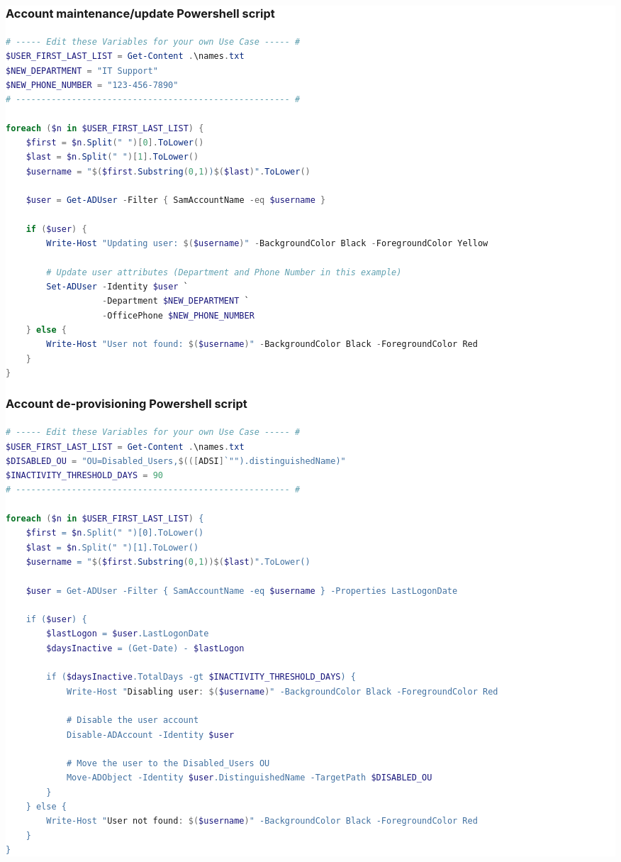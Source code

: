 ### Account maintenance/update Powershell script

```powershell
# ----- Edit these Variables for your own Use Case ----- #
$USER_FIRST_LAST_LIST = Get-Content .\names.txt
$NEW_DEPARTMENT = "IT Support"
$NEW_PHONE_NUMBER = "123-456-7890"
# ------------------------------------------------------ #

foreach ($n in $USER_FIRST_LAST_LIST) {
    $first = $n.Split(" ")[0].ToLower()
    $last = $n.Split(" ")[1].ToLower()
    $username = "$($first.Substring(0,1))$($last)".ToLower()

    $user = Get-ADUser -Filter { SamAccountName -eq $username }

    if ($user) {
        Write-Host "Updating user: $($username)" -BackgroundColor Black -ForegroundColor Yellow

        # Update user attributes (Department and Phone Number in this example)
        Set-ADUser -Identity $user `
                   -Department $NEW_DEPARTMENT `
                   -OfficePhone $NEW_PHONE_NUMBER
    } else {
        Write-Host "User not found: $($username)" -BackgroundColor Black -ForegroundColor Red
    }
}

```

### Account de-provisioning Powershell script

```powershell
# ----- Edit these Variables for your own Use Case ----- #
$USER_FIRST_LAST_LIST = Get-Content .\names.txt
$DISABLED_OU = "OU=Disabled_Users,$(([ADSI]`"").distinguishedName)"
$INACTIVITY_THRESHOLD_DAYS = 90
# ------------------------------------------------------ #

foreach ($n in $USER_FIRST_LAST_LIST) {
    $first = $n.Split(" ")[0].ToLower()
    $last = $n.Split(" ")[1].ToLower()
    $username = "$($first.Substring(0,1))$($last)".ToLower()

    $user = Get-ADUser -Filter { SamAccountName -eq $username } -Properties LastLogonDate

    if ($user) {
        $lastLogon = $user.LastLogonDate
        $daysInactive = (Get-Date) - $lastLogon

        if ($daysInactive.TotalDays -gt $INACTIVITY_THRESHOLD_DAYS) {
            Write-Host "Disabling user: $($username)" -BackgroundColor Black -ForegroundColor Red

            # Disable the user account
            Disable-ADAccount -Identity $user

            # Move the user to the Disabled_Users OU
            Move-ADObject -Identity $user.DistinguishedName -TargetPath $DISABLED_OU
        }
    } else {
        Write-Host "User not found: $($username)" -BackgroundColor Black -ForegroundColor Red
    }
}

```